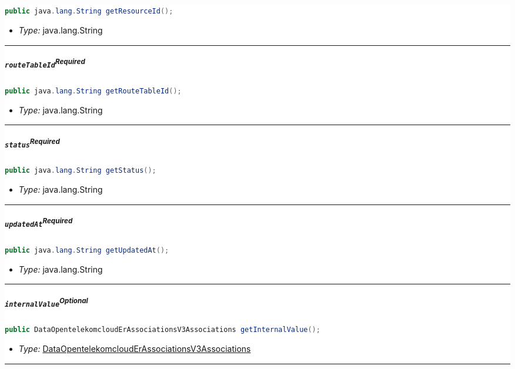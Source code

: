 ```java
public java.lang.String getResourceId();
```

- *Type:* java.lang.String

---

##### `routeTableId`<sup>Required</sup> <a name="routeTableId" id="@cdktf/provider-opentelekomcloud.dataOpentelekomcloudErAssociationsV3.DataOpentelekomcloudErAssociationsV3AssociationsOutputReference.property.routeTableId"></a>

```java
public java.lang.String getRouteTableId();
```

- *Type:* java.lang.String

---

##### `status`<sup>Required</sup> <a name="status" id="@cdktf/provider-opentelekomcloud.dataOpentelekomcloudErAssociationsV3.DataOpentelekomcloudErAssociationsV3AssociationsOutputReference.property.status"></a>

```java
public java.lang.String getStatus();
```

- *Type:* java.lang.String

---

##### `updatedAt`<sup>Required</sup> <a name="updatedAt" id="@cdktf/provider-opentelekomcloud.dataOpentelekomcloudErAssociationsV3.DataOpentelekomcloudErAssociationsV3AssociationsOutputReference.property.updatedAt"></a>

```java
public java.lang.String getUpdatedAt();
```

- *Type:* java.lang.String

---

##### `internalValue`<sup>Optional</sup> <a name="internalValue" id="@cdktf/provider-opentelekomcloud.dataOpentelekomcloudErAssociationsV3.DataOpentelekomcloudErAssociationsV3AssociationsOutputReference.property.internalValue"></a>

```java
public DataOpentelekomcloudErAssociationsV3Associations getInternalValue();
```

- *Type:* <a href="#@cdktf/provider-opentelekomcloud.dataOpentelekomcloudErAssociationsV3.DataOpentelekomcloudErAssociationsV3Associations">DataOpentelekomcloudErAssociationsV3Associations</a>

---



